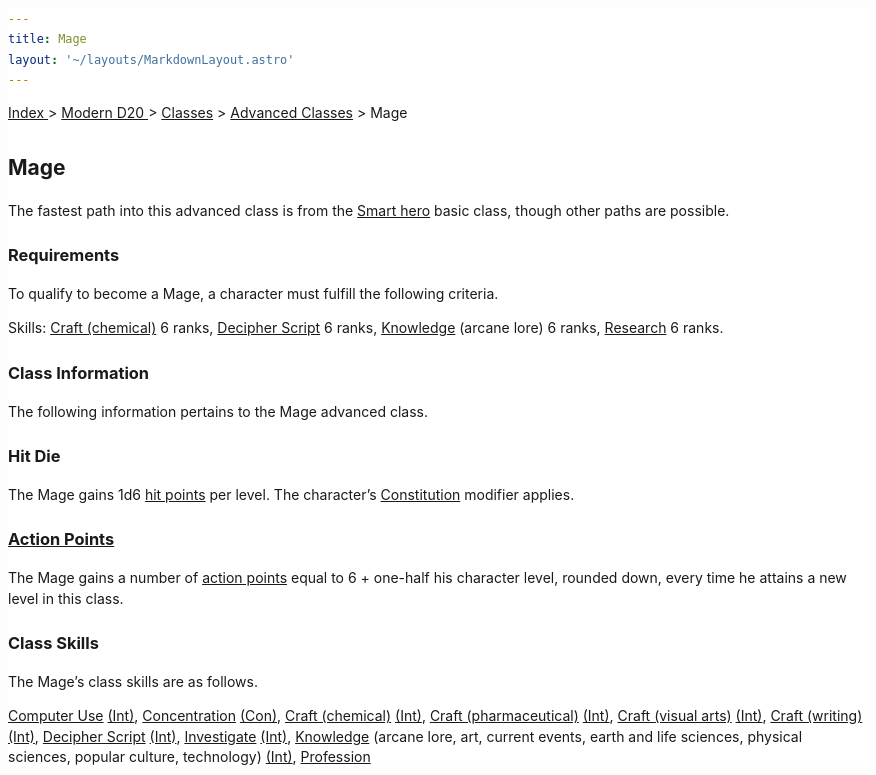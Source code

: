 ```yaml
---
title: Mage
layout: '~/layouts/MarkdownLayout.astro'
---
```


[ Index ](/) > [ Modern D20 ](/modern.d20.srd) > [Classes](/modern.d20.srd/classes) > [Advanced Classes](/modern.d20.srd/classes/advanced) > Mage

## Mage

The fastest path into this advanced class is from the [Smart hero](/modern.d20.srd/classes/basic/smart.hero) basic class, though other
paths are possible.

### Requirements

To qualify to become a Mage, a character must fulfill the following criteria.

Skills: [Craft (chemical)](/modern.d20.srd/skills/craft.chemical) 6 ranks,
[Decipher Script](/modern.d20.srd/skills/decipher.script) 6 ranks,
[Knowledge](/modern.d20.srd/skills/knowledge) (arcane lore) 6 ranks,
[Research](/modern.d20.srd/skills/research) 6 ranks.

### Class Information

The following information pertains to the Mage advanced class.

### Hit Die

The Mage gains 1d6 [hit points](/modern.d20.srd/combat/hit.points) per level.
The character’s [Constitution](/modern.d20.srd/basics/ability.scores) modifier
applies.

### [Action Points](/modern.d20.srd/basics/action.points)

The Mage gains a number of [action points](/modern.d20.srd/basics/action.points) equal to 6 + one-half his
character level, rounded down, every time he attains a new level in this
class.

### Class Skills

The Mage’s class skills are as follows.

[Computer Use](/modern.d20.srd/skills/computer.use)
[(Int)](/modern.d20.srd/basics/ability.scores),
[Concentration](/modern.d20.srd/skills/concentration)
[(Con)](/modern.d20.srd/basics/ability.scores), [Craft (chemical)](/modern.d20.srd/skills/craft.chemical)
[(Int)](/modern.d20.srd/basics/ability.scores), [Craft (pharmaceutical)](/modern.d20.srd/skills/craft.pharmaceutical)
[(Int)](/modern.d20.srd/basics/ability.scores), [Craft (visual arts)](/modern.d20.srd/skills/craft.visual.art)
[(Int)](/modern.d20.srd/basics/ability.scores), [Craft (writing)](/modern.d20.srd/skills/craft.writing)
[(Int)](/modern.d20.srd/basics/ability.scores), [Decipher Script](/modern.d20.srd/skills/decipher.script)
[(Int)](/modern.d20.srd/basics/ability.scores),
[Investigate](/modern.d20.srd/skills/investigate)
[(Int)](/modern.d20.srd/basics/ability.scores),
[Knowledge](/modern.d20.srd/skills/knowledge) (arcane lore, art, current
events, earth and life sciences, physical sciences, popular culture,
technology) [(Int)](/modern.d20.srd/basics/ability.scores),
[Profession](/modern.d20.srd/skills/profession)